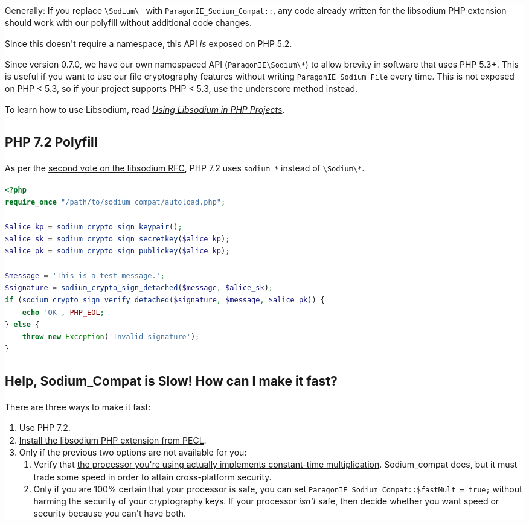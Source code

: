 Generally: If you replace `\Sodium\ ` with `ParagonIE_Sodium_Compat::`, any
code already written for the libsodium PHP extension should work with our
polyfill without additional code changes.

Since this doesn't require a namespace, this API *is* exposed on PHP 5.2.

Since version 0.7.0, we have our own namespaced API (`ParagonIE\Sodium\*`) to allow brevity
in software that uses PHP 5.3+. This is useful if you want to use our file cryptography 
features without writing `ParagonIE_Sodium_File` every time. This is not exposed on PHP < 5.3,
so if your project supports PHP < 5.3, use the underscore method instead.

To learn how to use Libsodium, read [*Using Libsodium in PHP Projects*](https://paragonie.com/book/pecl-libsodium).

## PHP 7.2 Polyfill

As per the [second vote on the libsodium RFC](https://wiki.php.net/rfc/libsodium#proposed_voting_choices),
PHP 7.2 uses `sodium_*` instead of `\Sodium\*`.

```php
<?php
require_once "/path/to/sodium_compat/autoload.php";

$alice_kp = sodium_crypto_sign_keypair();
$alice_sk = sodium_crypto_sign_secretkey($alice_kp);
$alice_pk = sodium_crypto_sign_publickey($alice_kp);

$message = 'This is a test message.';
$signature = sodium_crypto_sign_detached($message, $alice_sk);
if (sodium_crypto_sign_verify_detached($signature, $message, $alice_pk)) {
    echo 'OK', PHP_EOL;
} else {
    throw new Exception('Invalid signature');
}
```

## Help, Sodium_Compat is Slow! How can I make it fast?

There are three ways to make it fast:

1. Use PHP 7.2.
2. [Install the libsodium PHP extension from PECL](https://paragonie.com/book/pecl-libsodium/read/00-intro.md#installing-libsodium).
3. Only if the previous two options are not available for you:
   1. Verify that [the processor you're using actually implements constant-time multiplication](https://bearssl.org/ctmul.html).
      Sodium_compat does, but it must trade some speed in order to attain cross-platform security.
   2. Only if you are 100% certain that your processor is safe, you can set `ParagonIE_Sodium_Compat::$fastMult = true;`
      without harming the security of your cryptography keys. If your processor *isn't* safe, then decide whether you
      want speed or security because you can't have both.
